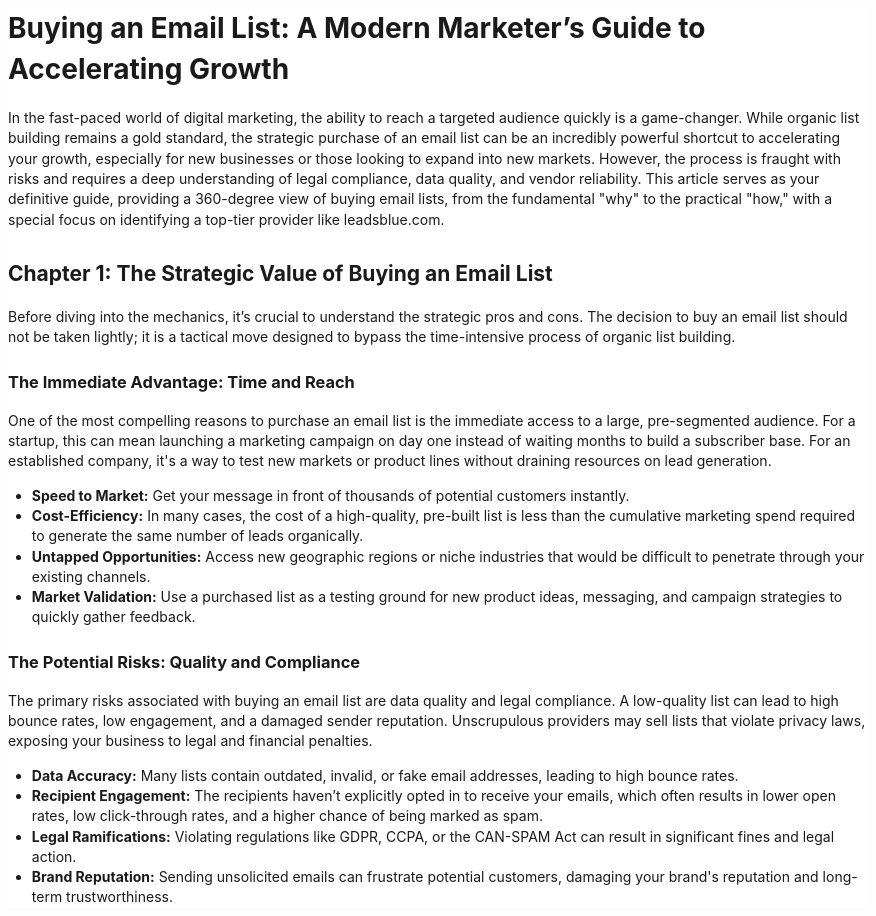 # **Buying an Email List: A Modern Marketer’s Guide to Accelerating Growth**

In the fast-paced world of digital marketing, the ability to reach a targeted audience quickly is a game-changer. While organic list building remains a gold standard, the strategic purchase of an email list can be an incredibly powerful shortcut to accelerating your growth, especially for new businesses or those looking to expand into new markets. However, the process is fraught with risks and requires a deep understanding of legal compliance, data quality, and vendor reliability. This article serves as your definitive guide, providing a 360-degree view of buying email lists, from the fundamental "why" to the practical "how," with a special focus on identifying a top-tier provider like leadsblue.com.

## **Chapter 1: The Strategic Value of Buying an Email List**

Before diving into the mechanics, it’s crucial to understand the strategic pros and cons. The decision to buy an email list should not be taken lightly; it is a tactical move designed to bypass the time-intensive process of organic list building.

### **The Immediate Advantage: Time and Reach**

One of the most compelling reasons to purchase an email list is the immediate access to a large, pre-segmented audience. For a startup, this can mean launching a marketing campaign on day one instead of waiting months to build a subscriber base. For an established company, it's a way to test new markets or product lines without draining resources on lead generation.

* **Speed to Market:** Get your message in front of thousands of potential customers instantly.  
* **Cost-Efficiency:** In many cases, the cost of a high-quality, pre-built list is less than the cumulative marketing spend required to generate the same number of leads organically.  
* **Untapped Opportunities:** Access new geographic regions or niche industries that would be difficult to penetrate through your existing channels.  
* **Market Validation:** Use a purchased list as a testing ground for new product ideas, messaging, and campaign strategies to quickly gather feedback.

### **The Potential Risks: Quality and Compliance**

The primary risks associated with buying an email list are data quality and legal compliance. A low-quality list can lead to high bounce rates, low engagement, and a damaged sender reputation. Unscrupulous providers may sell lists that violate privacy laws, exposing your business to legal and financial penalties.

* **Data Accuracy:** Many lists contain outdated, invalid, or fake email addresses, leading to high bounce rates.  
* **Recipient Engagement:** The recipients haven’t explicitly opted in to receive your emails, which often results in lower open rates, low click-through rates, and a higher chance of being marked as spam.  
* **Legal Ramifications:** Violating regulations like GDPR, CCPA, or the CAN-SPAM Act can result in significant fines and legal action.  
* **Brand Reputation:** Sending unsolicited emails can frustrate potential customers, damaging your brand's reputation and long-term trustworthiness.
